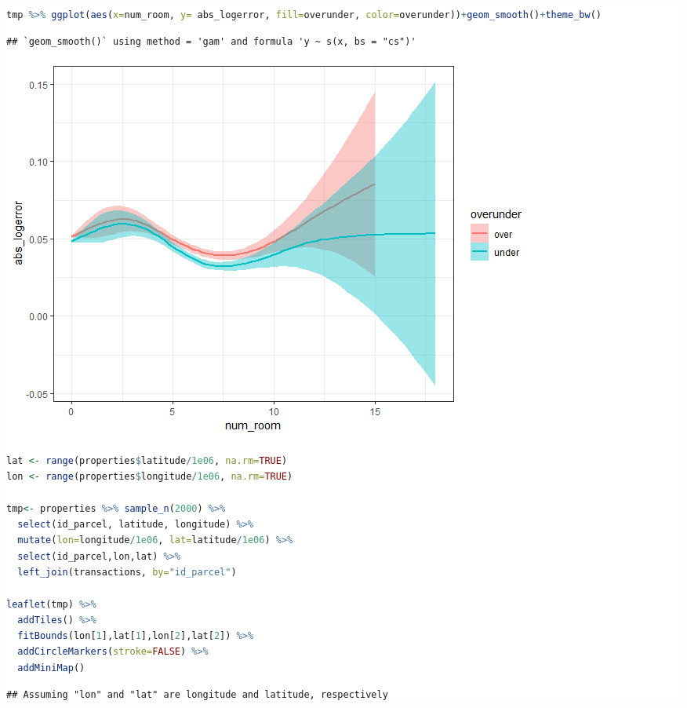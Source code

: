 ```r
tmp %>% ggplot(aes(x=num_room, y= abs_logerror, fill=overunder, color=overunder))+geom_smooth()+theme_bw()
```

```
## `geom_smooth()` using method = 'gam' and formula 'y ~ s(x, bs = "cs")'
```

![](Zillow_eda_files/figure-html/unnamed-chunk-24-1.png)

```r
lat <- range(properties$latitude/1e06, na.rm=TRUE)
lon <- range(properties$longitude/1e06, na.rm=TRUE)

tmp<- properties %>% sample_n(2000) %>%
  select(id_parcel, latitude, longitude) %>% 
  mutate(lon=longitude/1e06, lat=latitude/1e06) %>%
  select(id_parcel,lon,lat) %>%
  left_join(transactions, by="id_parcel")

leaflet(tmp) %>%
  addTiles() %>% 
  fitBounds(lon[1],lat[1],lon[2],lat[2]) %>%
  addCircleMarkers(stroke=FALSE) %>%
  addMiniMap()
```

```
## Assuming "lon" and "lat" are longitude and latitude, respectively
```
